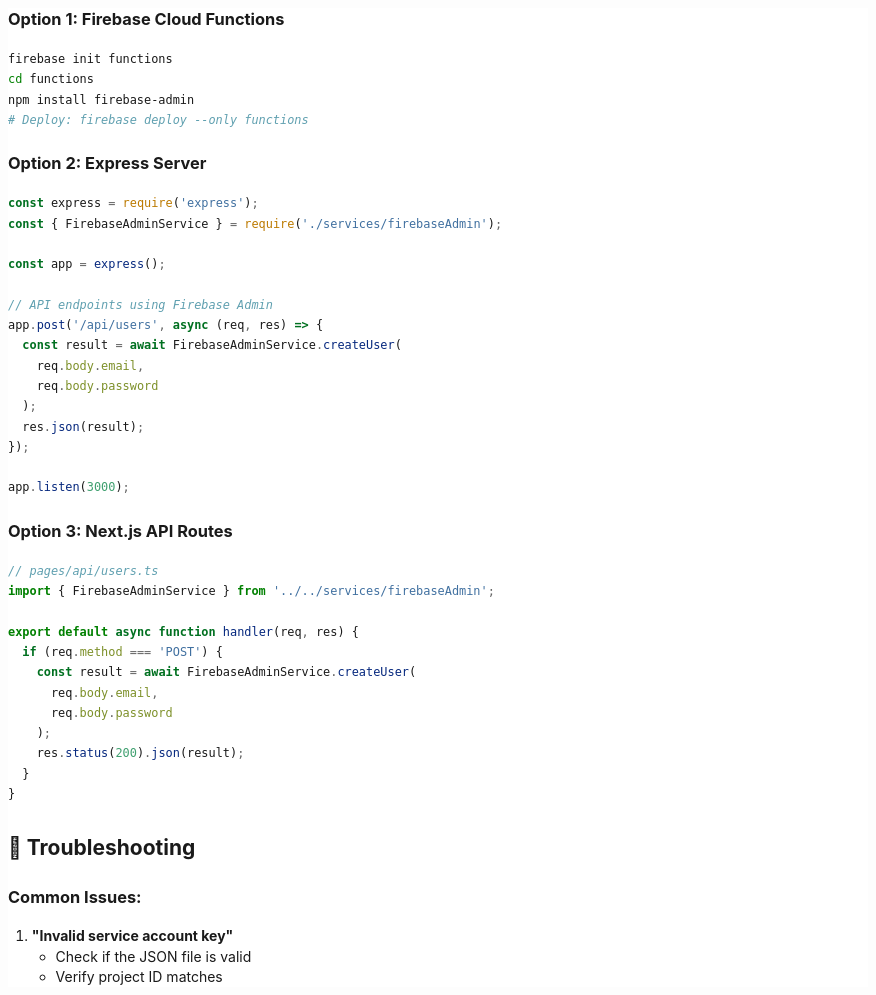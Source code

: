 ### Option 1: Firebase Cloud Functions
```bash
firebase init functions
cd functions
npm install firebase-admin
# Deploy: firebase deploy --only functions
```

### Option 2: Express Server
```javascript
const express = require('express');
const { FirebaseAdminService } = require('./services/firebaseAdmin');

const app = express();

// API endpoints using Firebase Admin
app.post('/api/users', async (req, res) => {
  const result = await FirebaseAdminService.createUser(
    req.body.email,
    req.body.password
  );
  res.json(result);
});

app.listen(3000);
```

### Option 3: Next.js API Routes
```typescript
// pages/api/users.ts
import { FirebaseAdminService } from '../../services/firebaseAdmin';

export default async function handler(req, res) {
  if (req.method === 'POST') {
    const result = await FirebaseAdminService.createUser(
      req.body.email,
      req.body.password
    );
    res.status(200).json(result);
  }
}
```

## 🐛 Troubleshooting

### Common Issues:

1. **"Invalid service account key"**
   - Check if the JSON file is valid
   - Verify project ID matches
